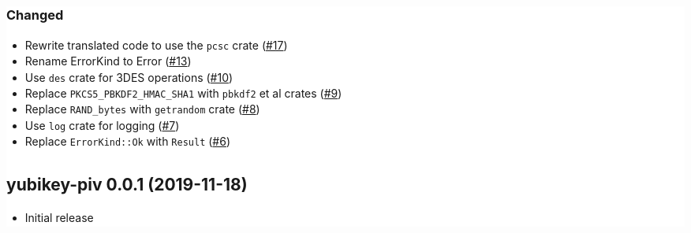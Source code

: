 ### Changed
- Rewrite translated code to use the `pcsc` crate ([#17])
- Rename ErrorKind to Error ([#13])
- Use `des` crate for 3DES operations ([#10])
- Replace `PKCS5_PBKDF2_HMAC_SHA1` with `pbkdf2` et al crates ([#9])
- Replace `RAND_bytes` with `getrandom` crate ([#8])
- Use `log` crate for logging ([#7])
- Replace `ErrorKind::Ok` with `Result` ([#6])

[#30]: https://github.com/iqlusioninc/yubikey.rs/pull/30
[#19]: https://github.com/iqlusioninc/yubikey.rs/pull/19
[#17]: https://github.com/iqlusioninc/yubikey.rs/pull/17
[#15]: https://github.com/iqlusioninc/yubikey.rs/pull/15
[#13]: https://github.com/iqlusioninc/yubikey.rs/pull/13
[#10]: https://github.com/iqlusioninc/yubikey.rs/pull/10
[#9]: https://github.com/iqlusioninc/yubikey.rs/pull/9
[#8]: https://github.com/iqlusioninc/yubikey.rs/pull/8
[#7]: https://github.com/iqlusioninc/yubikey.rs/pull/7
[#6]: https://github.com/iqlusioninc/yubikey.rs/pull/6

## yubikey-piv 0.0.1 (2019-11-18)
- Initial release


[#457]: https://github.com/iqlusioninc/yubikey.rs/pull/457
[#462]: https://github.com/iqlusioninc/yubikey.rs/pull/462
[#466]: https://github.com/iqlusioninc/yubikey.rs/pull/466
[#476]: https://github.com/iqlusioninc/yubikey.rs/pull/476
[#478]: https://github.com/iqlusioninc/yubikey.rs/pull/478
[#490]: https://github.com/iqlusioninc/yubikey.rs/pull/490
[#495]: https://github.com/iqlusioninc/yubikey.rs/pull/495
[#502]: https://github.com/iqlusioninc/yubikey.rs/pull/502
[#504]: https://github.com/iqlusioninc/yubikey.rs/pull/504
[#517]: https://github.com/iqlusioninc/yubikey.rs/pull/517
[#371]: https://github.com/iqlusioninc/yubikey.rs/pull/371
[#420]: https://github.com/iqlusioninc/yubikey.rs/pull/420
[#423]: https://github.com/iqlusioninc/yubikey.rs/pull/423
[#436]: https://github.com/iqlusioninc/yubikey.rs/pull/436
[#437]: https://github.com/iqlusioninc/yubikey.rs/pull/437
[#440]: https://github.com/iqlusioninc/yubikey.rs/pull/440
[#442]: https://github.com/iqlusioninc/yubikey.rs/pull/442
[#443]: https://github.com/iqlusioninc/yubikey.rs/pull/443
[#343]: https://github.com/iqlusioninc/yubikey.rs/pull/343
[#376]: https://github.com/iqlusioninc/yubikey.rs/pull/376
[#378]: https://github.com/iqlusioninc/yubikey.rs/pull/378
[#402]: https://github.com/iqlusioninc/yubikey.rs/pull/402
[#315]: https://github.com/iqlusioninc/yubikey.rs/pull/315
[#322]: https://github.com/iqlusioninc/yubikey.rs/pull/322
[#289]: https://github.com/iqlusioninc/yubikey.rs/pull/289
[#290]: https://github.com/iqlusioninc/yubikey.rs/pull/290
[#286]: https://github.com/iqlusioninc/yubikey.rs/pull/286
[#287]: https://github.com/iqlusioninc/yubikey.rs/pull/287
[#246]: https://github.com/iqlusioninc/yubikey.rs/pull/246
[#251]: https://github.com/iqlusioninc/yubikey.rs/pull/251
[#267]: https://github.com/iqlusioninc/yubikey.rs/pull/267
[#268]: https://github.com/iqlusioninc/yubikey.rs/pull/268
[#269]: https://github.com/iqlusioninc/yubikey.rs/pull/269
[#270]: https://github.com/iqlusioninc/yubikey.rs/pull/270
[#271]: https://github.com/iqlusioninc/yubikey.rs/pull/271
[#274]: https://github.com/iqlusioninc/yubikey.rs/pull/274
[#276]: https://github.com/iqlusioninc/yubikey.rs/pull/276
[#277]: https://github.com/iqlusioninc/yubikey.rs/pull/277
[#278]: https://github.com/iqlusioninc/yubikey.rs/pull/278
[#279]: https://github.com/iqlusioninc/yubikey.rs/pull/279
[#223]: https://github.com/iqlusioninc/yubikey.rs/pull/223
[#224]: https://github.com/iqlusioninc/yubikey.rs/pull/224
[#194]: https://github.com/iqlusioninc/yubikey.rs/pull/194
[#207]: https://github.com/iqlusioninc/yubikey.rs/pull/207
[#208]: https://github.com/iqlusioninc/yubikey.rs/pull/208
[#219]: https://github.com/iqlusioninc/yubikey.rs/pull/219
[#177]: https://github.com/iqlusioninc/yubikey.rs/pull/177
[#175]: https://github.com/iqlusioninc/yubikey.rs/pull/175
[#128]: https://github.com/iqlusioninc/yubikey.rs/pull/128
[#82]: https://github.com/iqlusioninc/yubikey.rs/pull/82
[#73]: https://github.com/iqlusioninc/yubikey.rs/pull/73
[#88]: https://github.com/iqlusioninc/yubikey.rs/pull/88
[#80]: https://github.com/iqlusioninc/yubikey.rs/pull/80
[#69]: https://github.com/iqlusioninc/yubikey.rs/pull/69
[#68]: https://github.com/iqlusioninc/yubikey.rs/pull/68
[#67]: https://github.com/iqlusioninc/yubikey.rs/pull/67
[#65]: https://github.com/iqlusioninc/yubikey.rs/pull/65
[#64]: https://github.com/iqlusioninc/yubikey.rs/pull/64
[#63]: https://github.com/iqlusioninc/yubikey.rs/pull/63
[#62]: https://github.com/iqlusioninc/yubikey.rs/pull/62
[#61]: https://github.com/iqlusioninc/yubikey.rs/pull/61
[#60]: https://github.com/iqlusioninc/yubikey.rs/pull/60
[#51]: https://github.com/iqlusioninc/yubikey.rs/pull/51
[#45]: https://github.com/iqlusioninc/yubikey.rs/pull/45
[#44]: https://github.com/iqlusioninc/yubikey.rs/pull/44
[#43]: https://github.com/iqlusioninc/yubikey.rs/pull/43
[#42]: https://github.com/iqlusioninc/yubikey.rs/pull/42
[#39]: https://github.com/iqlusioninc/yubikey.rs/pull/39
[#37]: https://github.com/iqlusioninc/yubikey.rs/pull/37
[#36]: https://github.com/iqlusioninc/yubikey.rs/pull/36
[#34]: https://github.com/iqlusioninc/yubikey.rs/pull/34
[#33]: https://github.com/iqlusioninc/yubikey.rs/pull/33
[#32]: https://github.com/iqlusioninc/yubikey.rs/pull/32